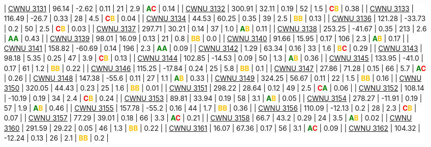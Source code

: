 | [CWNU 3131](/_clusters/cwnu3131/) | 96.14 | -2.62 | 0.11 | 21 | 2.9 | <span style="color: green; font-weight: bold;">A</span><span style="color: red; font-weight: bold;">C</span> | 0.14  |
| [CWNU 3132](/_clusters/cwnu3132/) | 300.91 | 32.11 | 0.19 | 52 | 1.5 | <span style="color: red; font-weight: bold;">C</span><span style="color: #FFC300; font-weight: bold;">B</span> | 0.38  |
| [CWNU 3133](/_clusters/cwnu3133/) | 116.49 | -26.7 | 0.33 | 28 | 4.5 | <span style="color: red; font-weight: bold;">C</span><span style="color: #FFC300; font-weight: bold;">B</span> | 0.04  |
| [CWNU 3134](/_clusters/cwnu3134/) | 44.53 | 60.25 | 0.35 | 39 | 2.5 | <span style="color: #FFC300; font-weight: bold;">B</span><span style="color: #FFC300; font-weight: bold;">B</span> | 0.13  |
| [CWNU 3136](/_clusters/cwnu3136/) | 121.28 | -33.73 | 0.2 | 50 | 2.5 | <span style="color: red; font-weight: bold;">C</span><span style="color: #FFC300; font-weight: bold;">B</span> | 0.03  |
| [CWNU 3137](/_clusters/cwnu3137/) | 297.71 | 30.21 | 0.14 | 37 | 1.0 | <span style="color: green; font-weight: bold;">A</span><span style="color: #FFC300; font-weight: bold;">B</span> | 0.11  |
| [CWNU 3138](/_clusters/cwnu3138/) | 253.25 | -41.67 | 0.35 | 213 | 2.6 | <span style="color: green; font-weight: bold;">A</span><span style="color: green; font-weight: bold;">A</span> | 0.43  |
| [CWNU 3139](/_clusters/cwnu3139/) | 98.01 | 16.09 | 0.13 | 21 | 0.8 | <span style="color: #FFC300; font-weight: bold;">B</span><span style="color: #FFC300; font-weight: bold;">B</span> | 0.0  |
| [CWNU 3140](/_clusters/cwnu3140/) | 91.66 | 15.95 | 0.17 | 106 | 2.3 | <span style="color: green; font-weight: bold;">A</span><span style="color: #FFC300; font-weight: bold;">B</span> | 0.17  |
| [CWNU 3141](/_clusters/cwnu3141/) | 158.82 | -60.69 | 0.14 | 196 | 2.3 | <span style="color: green; font-weight: bold;">A</span><span style="color: green; font-weight: bold;">A</span> | 0.09  |
| [CWNU 3142](/_clusters/cwnu3142/) | 1.29 | 63.34 | 0.16 | 33 | 1.6 | <span style="color: #FFC300; font-weight: bold;">B</span><span style="color: red; font-weight: bold;">C</span> | 0.29  |
| [CWNU 3143](/_clusters/cwnu3143/) | 98.18 | 5.35 | 0.25 | 47 | 3.9 | <span style="color: red; font-weight: bold;">C</span><span style="color: #FFC300; font-weight: bold;">B</span> | 0.13  |
| [CWNU 3144](/_clusters/cwnu3144/) | 102.85 | -14.53 | 0.09 | 50 | 1.3 | <span style="color: green; font-weight: bold;">A</span><span style="color: #FFC300; font-weight: bold;">B</span> | 0.36  |
| [CWNU 3145](/_clusters/cwnu3145/) | 133.95 | -41.0 | 0.17 | 61 | 1.2 | <span style="color: #FFC300; font-weight: bold;">B</span><span style="color: #FFC300; font-weight: bold;">B</span> | 0.22  |
| [CWNU 3146](/_clusters/cwnu3146/) | 115.25 | -17.84 | 0.24 | 25 | 5.8 | <span style="color: #FFC300; font-weight: bold;">B</span><span style="color: #FFC300; font-weight: bold;">B</span> | 0.1  |
| [CWNU 3147](/_clusters/cwnu3147/) | 27.86 | 71.28 | 0.15 | 66 | 5.7 | <span style="color: green; font-weight: bold;">A</span><span style="color: red; font-weight: bold;">C</span> | 0.26  |
| [CWNU 3148](/_clusters/cwnu3148/) | 147.38 | -55.6 | 0.11 | 27 | 1.1 | <span style="color: green; font-weight: bold;">A</span><span style="color: #FFC300; font-weight: bold;">B</span> | 0.33  |
| [CWNU 3149](/_clusters/cwnu3149/) | 324.25 | 56.67 | 0.11 | 22 | 1.5 | <span style="color: #FFC300; font-weight: bold;">B</span><span style="color: #FFC300; font-weight: bold;">B</span> | 0.16  |
| [CWNU 3150](/_clusters/cwnu3150/) | 320.05 | 44.43 | 0.23 | 25 | 1.6 | <span style="color: #FFC300; font-weight: bold;">B</span><span style="color: #FFC300; font-weight: bold;">B</span> | 0.01  |
| [CWNU 3151](/_clusters/cwnu3151/) | 298.22 | 28.64 | 0.12 | 49 | 2.5 | <span style="color: red; font-weight: bold;">C</span><span style="color: green; font-weight: bold;">A</span> | 0.06  |
| [CWNU 3152](/_clusters/cwnu3152/) | 108.14 | -10.19 | 0.19 | 34 | 2.4 | <span style="color: red; font-weight: bold;">C</span><span style="color: #FFC300; font-weight: bold;">B</span> | 0.24  |
| [CWNU 3153](/_clusters/cwnu3153/) | 89.81 | 33.94 | 0.19 | 58 | 3.1 | <span style="color: green; font-weight: bold;">A</span><span style="color: #FFC300; font-weight: bold;">B</span> | 0.05  |
| [CWNU 3154](/_clusters/cwnu3154/) | 278.27 | -11.91 | 0.19 | 57 | 1.9 | <span style="color: green; font-weight: bold;">A</span><span style="color: #FFC300; font-weight: bold;">B</span> | 0.46  |
| [CWNU 3155](/_clusters/cwnu3155/) | 157.78 | -55.2 | 0.16 | 44 | 1.7 | <span style="color: #FFC300; font-weight: bold;">B</span><span style="color: #FFC300; font-weight: bold;">B</span> | 0.36  |
| [CWNU 3156](/_clusters/cwnu3156/) | 110.09 | -12.13 | 0.2 | 28 | 2.3 | <span style="color: red; font-weight: bold;">C</span><span style="color: #FFC300; font-weight: bold;">B</span> | 0.07  |
| [CWNU 3157](/_clusters/cwnu3157/) | 77.29 | 39.01 | 0.18 | 66 | 3.3 | <span style="color: green; font-weight: bold;">A</span><span style="color: red; font-weight: bold;">C</span> | 0.21  |
| [CWNU 3158](/_clusters/cwnu3158/) | 66.7 | 43.2 | 0.29 | 24 | 3.5 | <span style="color: green; font-weight: bold;">A</span><span style="color: #FFC300; font-weight: bold;">B</span> | 0.02  |
| [CWNU 3160](/_clusters/cwnu3160/) | 291.59 | 29.22 | 0.05 | 46 | 1.3 | <span style="color: #FFC300; font-weight: bold;">B</span><span style="color: #FFC300; font-weight: bold;">B</span> | 0.22  |
| [CWNU 3161](/_clusters/cwnu3161/) | 16.07 | 67.36 | 0.17 | 56 | 3.1 | <span style="color: green; font-weight: bold;">A</span><span style="color: red; font-weight: bold;">C</span> | 0.09  |
| [CWNU 3162](/_clusters/cwnu3162/) | 104.32 | -12.24 | 0.13 | 26 | 2.1 | <span style="color: #FFC300; font-weight: bold;">B</span><span style="color: #FFC300; font-weight: bold;">B</span> | 0.2  |